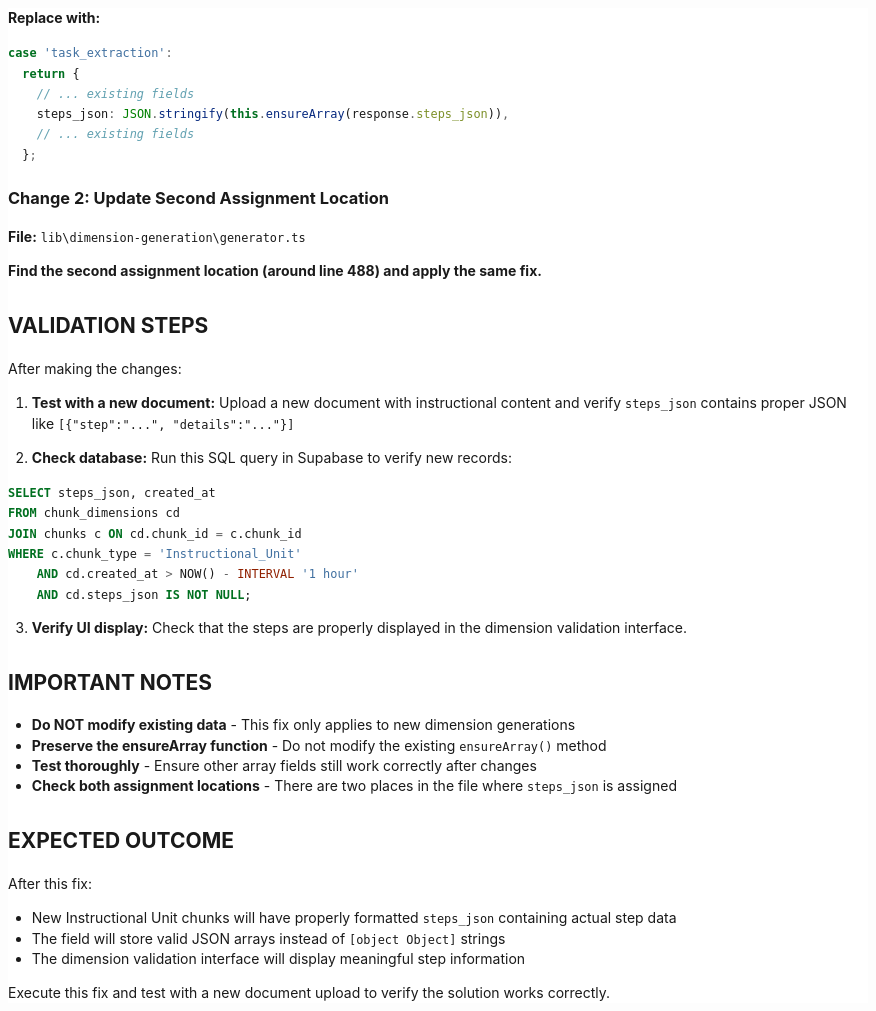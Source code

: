 **Replace with:**
```typescript
case 'task_extraction':
  return {
    // ... existing fields
    steps_json: JSON.stringify(this.ensureArray(response.steps_json)),
    // ... existing fields
  };
```

### Change 2: Update Second Assignment Location

**File:** `lib\dimension-generation\generator.ts`

**Find the second assignment location (around line 488) and apply the same fix.**

## VALIDATION STEPS

After making the changes:

1. **Test with a new document:** Upload a new document with instructional content and verify `steps_json` contains proper JSON like `[{"step":"...", "details":"..."}]`

2. **Check database:** Run this SQL query in Supabase to verify new records:
```sql
SELECT steps_json, created_at 
FROM chunk_dimensions cd
JOIN chunks c ON cd.chunk_id = c.chunk_id
WHERE c.chunk_type = 'Instructional_Unit'
    AND cd.created_at > NOW() - INTERVAL '1 hour'
    AND cd.steps_json IS NOT NULL;
```

3. **Verify UI display:** Check that the steps are properly displayed in the dimension validation interface.

## IMPORTANT NOTES

- **Do NOT modify existing data** - This fix only applies to new dimension generations
- **Preserve the ensureArray function** - Do not modify the existing `ensureArray()` method
- **Test thoroughly** - Ensure other array fields still work correctly after changes
- **Check both assignment locations** - There are two places in the file where `steps_json` is assigned

## EXPECTED OUTCOME

After this fix:
- New Instructional Unit chunks will have properly formatted `steps_json` containing actual step data
- The field will store valid JSON arrays instead of `[object Object]` strings
- The dimension validation interface will display meaningful step information

Execute this fix and test with a new document upload to verify the solution works correctly.
